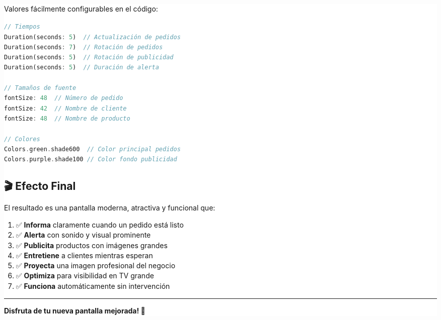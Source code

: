 Valores fácilmente configurables en el código:

```dart
// Tiempos
Duration(seconds: 5)  // Actualización de pedidos
Duration(seconds: 7)  // Rotación de pedidos
Duration(seconds: 5)  // Rotación de publicidad
Duration(seconds: 5)  // Duración de alerta

// Tamaños de fuente
fontSize: 48  // Número de pedido
fontSize: 42  // Nombre de cliente
fontSize: 48  // Nombre de producto

// Colores
Colors.green.shade600  // Color principal pedidos
Colors.purple.shade100 // Color fondo publicidad
```

## 🎬 Efecto Final

El resultado es una pantalla moderna, atractiva y funcional que:

1. ✅ **Informa** claramente cuando un pedido está listo
2. ✅ **Alerta** con sonido y visual prominente
3. ✅ **Publicita** productos con imágenes grandes
4. ✅ **Entretiene** a clientes mientras esperan
5. ✅ **Proyecta** una imagen profesional del negocio
6. ✅ **Optimiza** para visibilidad en TV grande
7. ✅ **Funciona** automáticamente sin intervención

---

**Disfruta de tu nueva pantalla mejorada! 🎉**
